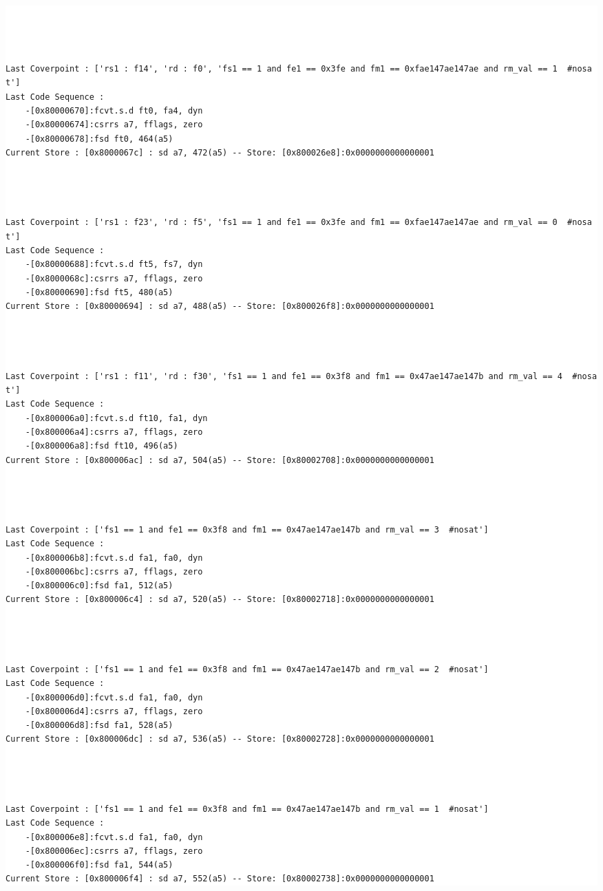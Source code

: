 ```




Last Coverpoint : ['rs1 : f14', 'rd : f0', 'fs1 == 1 and fe1 == 0x3fe and fm1 == 0xfae147ae147ae and rm_val == 1  #nosat']
Last Code Sequence : 
	-[0x80000670]:fcvt.s.d ft0, fa4, dyn
	-[0x80000674]:csrrs a7, fflags, zero
	-[0x80000678]:fsd ft0, 464(a5)
Current Store : [0x8000067c] : sd a7, 472(a5) -- Store: [0x800026e8]:0x0000000000000001




Last Coverpoint : ['rs1 : f23', 'rd : f5', 'fs1 == 1 and fe1 == 0x3fe and fm1 == 0xfae147ae147ae and rm_val == 0  #nosat']
Last Code Sequence : 
	-[0x80000688]:fcvt.s.d ft5, fs7, dyn
	-[0x8000068c]:csrrs a7, fflags, zero
	-[0x80000690]:fsd ft5, 480(a5)
Current Store : [0x80000694] : sd a7, 488(a5) -- Store: [0x800026f8]:0x0000000000000001




Last Coverpoint : ['rs1 : f11', 'rd : f30', 'fs1 == 1 and fe1 == 0x3f8 and fm1 == 0x47ae147ae147b and rm_val == 4  #nosat']
Last Code Sequence : 
	-[0x800006a0]:fcvt.s.d ft10, fa1, dyn
	-[0x800006a4]:csrrs a7, fflags, zero
	-[0x800006a8]:fsd ft10, 496(a5)
Current Store : [0x800006ac] : sd a7, 504(a5) -- Store: [0x80002708]:0x0000000000000001




Last Coverpoint : ['fs1 == 1 and fe1 == 0x3f8 and fm1 == 0x47ae147ae147b and rm_val == 3  #nosat']
Last Code Sequence : 
	-[0x800006b8]:fcvt.s.d fa1, fa0, dyn
	-[0x800006bc]:csrrs a7, fflags, zero
	-[0x800006c0]:fsd fa1, 512(a5)
Current Store : [0x800006c4] : sd a7, 520(a5) -- Store: [0x80002718]:0x0000000000000001




Last Coverpoint : ['fs1 == 1 and fe1 == 0x3f8 and fm1 == 0x47ae147ae147b and rm_val == 2  #nosat']
Last Code Sequence : 
	-[0x800006d0]:fcvt.s.d fa1, fa0, dyn
	-[0x800006d4]:csrrs a7, fflags, zero
	-[0x800006d8]:fsd fa1, 528(a5)
Current Store : [0x800006dc] : sd a7, 536(a5) -- Store: [0x80002728]:0x0000000000000001




Last Coverpoint : ['fs1 == 1 and fe1 == 0x3f8 and fm1 == 0x47ae147ae147b and rm_val == 1  #nosat']
Last Code Sequence : 
	-[0x800006e8]:fcvt.s.d fa1, fa0, dyn
	-[0x800006ec]:csrrs a7, fflags, zero
	-[0x800006f0]:fsd fa1, 544(a5)
Current Store : [0x800006f4] : sd a7, 552(a5) -- Store: [0x80002738]:0x0000000000000001
```